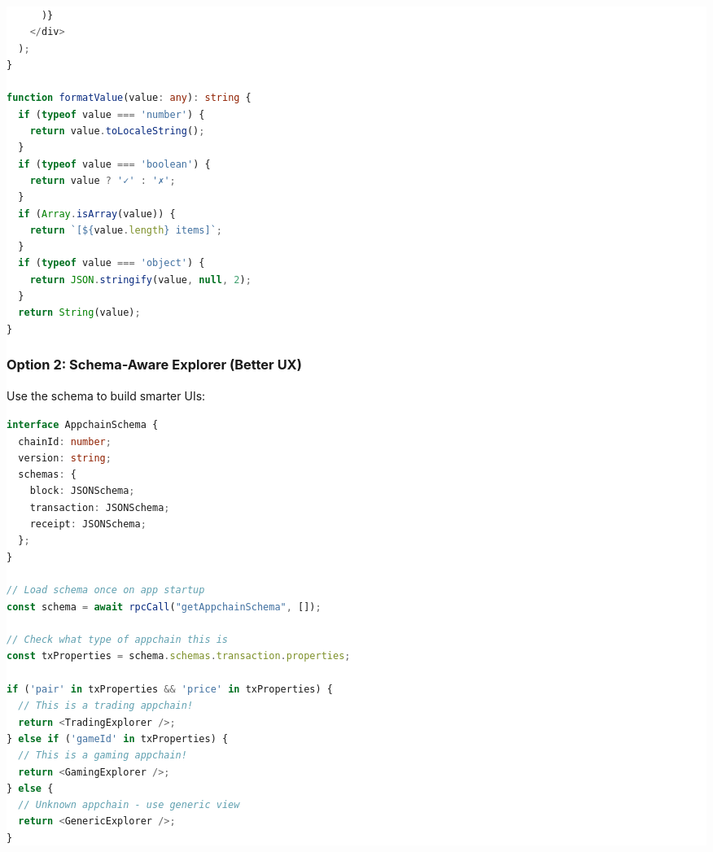 ```typescript
      )}
    </div>
  );
}

function formatValue(value: any): string {
  if (typeof value === 'number') {
    return value.toLocaleString();
  }
  if (typeof value === 'boolean') {
    return value ? '✓' : '✗';
  }
  if (Array.isArray(value)) {
    return `[${value.length} items]`;
  }
  if (typeof value === 'object') {
    return JSON.stringify(value, null, 2);
  }
  return String(value);
}
```

### Option 2: Schema-Aware Explorer (Better UX)

Use the schema to build smarter UIs:

```typescript
interface AppchainSchema {
  chainId: number;
  version: string;
  schemas: {
    block: JSONSchema;
    transaction: JSONSchema;
    receipt: JSONSchema;
  };
}

// Load schema once on app startup
const schema = await rpcCall("getAppchainSchema", []);

// Check what type of appchain this is
const txProperties = schema.schemas.transaction.properties;

if ('pair' in txProperties && 'price' in txProperties) {
  // This is a trading appchain!
  return <TradingExplorer />;
} else if ('gameId' in txProperties) {
  // This is a gaming appchain!
  return <GamingExplorer />;
} else {
  // Unknown appchain - use generic view
  return <GenericExplorer />;
}
```


  [key: string]: any;